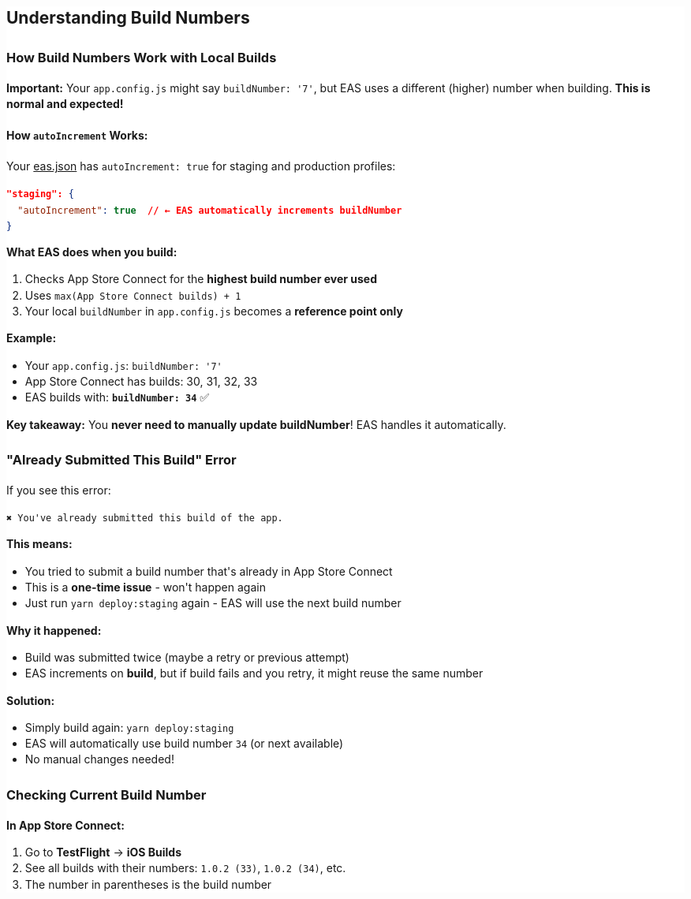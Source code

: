 
## Understanding Build Numbers

### How Build Numbers Work with Local Builds

**Important:** Your `app.config.js` might say `buildNumber: '7'`, but EAS uses a different (higher) number when building. **This is normal and expected!**

#### How `autoIncrement` Works:

Your [eas.json](../apps/expo/eas.json) has `autoIncrement: true` for staging and production profiles:

```json
"staging": {
  "autoIncrement": true  // ← EAS automatically increments buildNumber
}
```

**What EAS does when you build:**
1. Checks App Store Connect for the **highest build number ever used**
2. Uses `max(App Store Connect builds) + 1`
3. Your local `buildNumber` in `app.config.js` becomes a **reference point only**

**Example:**
- Your `app.config.js`: `buildNumber: '7'`
- App Store Connect has builds: 30, 31, 32, 33
- EAS builds with: **`buildNumber: 34`** ✅

**Key takeaway:** You **never need to manually update buildNumber**! EAS handles it automatically.

### "Already Submitted This Build" Error

If you see this error:
```
✖ You've already submitted this build of the app.
```

**This means:**
- You tried to submit a build number that's already in App Store Connect
- This is a **one-time issue** - won't happen again
- Just run `yarn deploy:staging` again - EAS will use the next build number

**Why it happened:**
- Build was submitted twice (maybe a retry or previous attempt)
- EAS increments on **build**, but if build fails and you retry, it might reuse the same number

**Solution:**
- Simply build again: `yarn deploy:staging`
- EAS will automatically use build number `34` (or next available)
- No manual changes needed!

### Checking Current Build Number

**In App Store Connect:**
1. Go to **TestFlight** → **iOS Builds**
2. See all builds with their numbers: `1.0.2 (33)`, `1.0.2 (34)`, etc.
3. The number in parentheses is the build number
